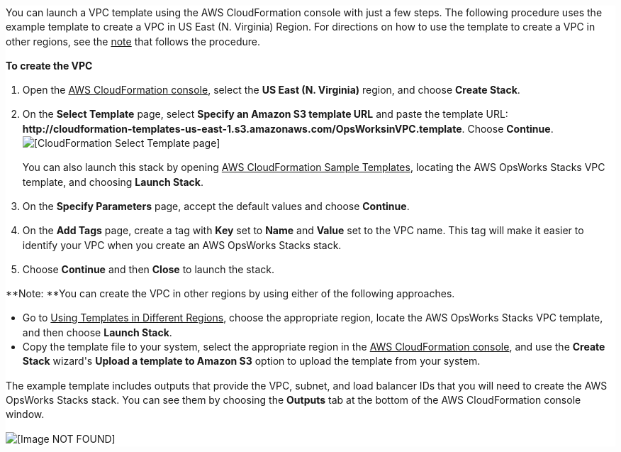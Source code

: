 You can launch a VPC template using the AWS CloudFormation console with just a few steps\. The following procedure uses the example template to create a VPC in US East \(N\. Virginia\) Region\. For directions on how to use the template to create a VPC in other regions, see the [note](#vpc-note) that follows the procedure\.

**To create the VPC**

1. Open the [AWS CloudFormation console](https://console.aws.amazon.com/cloudformation/), select the **US East \(N\. Virginia\)** region, and choose **Create Stack**\.

1. On the **Select Template** page, select **Specify an Amazon S3 template URL** and paste the template URL: **http://cloudformation\-templates\-us\-east\-1\.s3\.amazonaws\.com/OpsWorksinVPC\.template**\. Choose **Continue**\.  
![\[CloudFormation Select Template page\]](http://docs.aws.amazon.com/opsworks/latest/userguide/images/vpc_create_vpc.png)

   You can also launch this stack by opening [AWS CloudFormation Sample Templates](http://aws.amazon.com/cloudformation/aws-cloudformation-templates/), locating the AWS OpsWorks Stacks VPC template, and choosing **Launch Stack**\.

1. On the **Specify Parameters** page, accept the default values and choose **Continue**\.

1. On the **Add Tags** page, create a tag with **Key** set to **Name** and **Value** set to the VPC name\. This tag will make it easier to identify your VPC when you create an AWS OpsWorks Stacks stack\.

1. Choose **Continue** and then **Close** to launch the stack\.

<a name="vpc-note"></a>**Note: **You can create the VPC in other regions by using either of the following approaches\.
+ Go to [Using Templates in Different Regions](http://aws.amazon.com/cloudformation/aws-cloudformation-templates/#regions), choose the appropriate region, locate the AWS OpsWorks Stacks VPC template, and then choose **Launch Stack**\.
+ Copy the template file to your system, select the appropriate region in the [AWS CloudFormation console](https://console.aws.amazon.com/cloudformation/), and use the **Create Stack** wizard's **Upload a template to Amazon S3** option to upload the template from your system\.

The example template includes outputs that provide the VPC, subnet, and load balancer IDs that you will need to create the AWS OpsWorks Stacks stack\. You can see them by choosing the **Outputs** tab at the bottom of the AWS CloudFormation console window\.

![\[Image NOT FOUND\]](http://docs.aws.amazon.com/opsworks/latest/userguide/images/vpc_cfn_outputs.png)